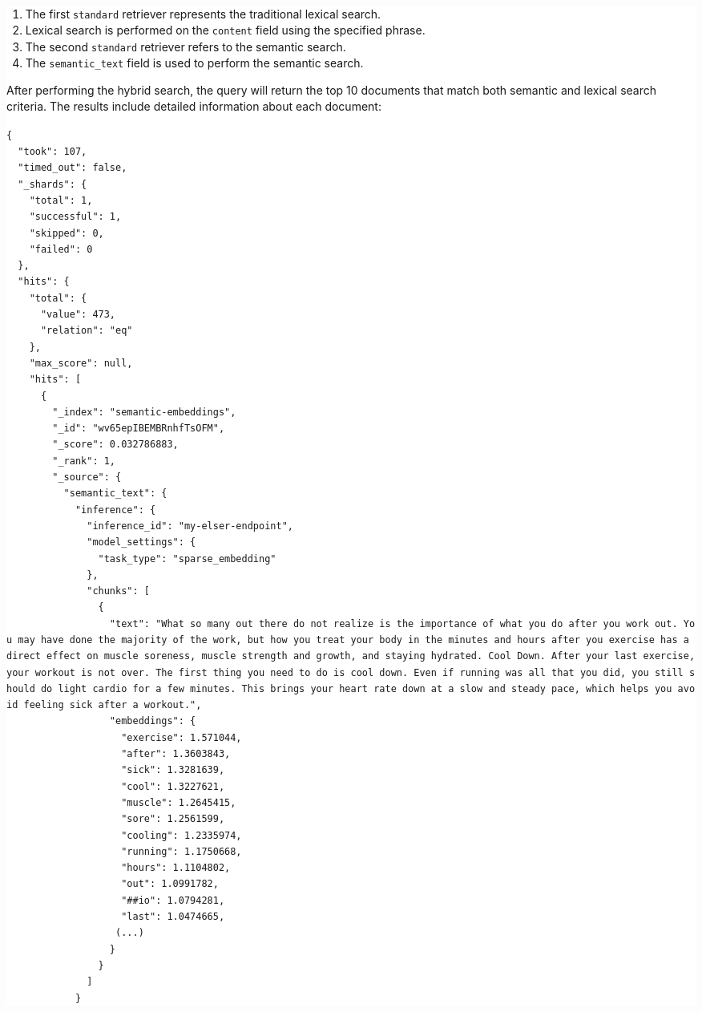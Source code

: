 1. The first `standard` retriever represents the traditional lexical search.
2. Lexical search is performed on the `content` field using the specified phrase.
3. The second `standard` retriever refers to the semantic search.
4. The `semantic_text` field is used to perform the semantic search.


After performing the hybrid search, the query will return the top 10 documents that match both semantic and lexical search criteria. The results include detailed information about each document:

```console-result
{
  "took": 107,
  "timed_out": false,
  "_shards": {
    "total": 1,
    "successful": 1,
    "skipped": 0,
    "failed": 0
  },
  "hits": {
    "total": {
      "value": 473,
      "relation": "eq"
    },
    "max_score": null,
    "hits": [
      {
        "_index": "semantic-embeddings",
        "_id": "wv65epIBEMBRnhfTsOFM",
        "_score": 0.032786883,
        "_rank": 1,
        "_source": {
          "semantic_text": {
            "inference": {
              "inference_id": "my-elser-endpoint",
              "model_settings": {
                "task_type": "sparse_embedding"
              },
              "chunks": [
                {
                  "text": "What so many out there do not realize is the importance of what you do after you work out. You may have done the majority of the work, but how you treat your body in the minutes and hours after you exercise has a direct effect on muscle soreness, muscle strength and growth, and staying hydrated. Cool Down. After your last exercise, your workout is not over. The first thing you need to do is cool down. Even if running was all that you did, you still should do light cardio for a few minutes. This brings your heart rate down at a slow and steady pace, which helps you avoid feeling sick after a workout.",
                  "embeddings": {
                    "exercise": 1.571044,
                    "after": 1.3603843,
                    "sick": 1.3281639,
                    "cool": 1.3227621,
                    "muscle": 1.2645415,
                    "sore": 1.2561599,
                    "cooling": 1.2335974,
                    "running": 1.1750668,
                    "hours": 1.1104802,
                    "out": 1.0991782,
                    "##io": 1.0794281,
                    "last": 1.0474665,
                   (...)
                  }
                }
              ]
            }
```